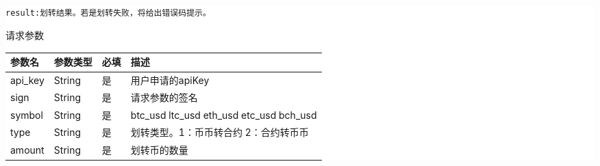 ```
result:划转结果。若是划转失败，将给出错误码提示。
```

请求参数	

|参数名|	参数类型|	必填|	描述|
| :-----    | :-----   | :-----    | :-----   |
|api_key|String|是|用户申请的apiKey|
|sign|String|是|请求参数的签名|
|symbol|String|是|btc\_usd   ltc\_usd    eth\_usd    etc\_usd    bch\_usd|
|type|String|是|划转类型。1：币币转合约 2：合约转币币|
|amount|String|是| 划转币的数量|













